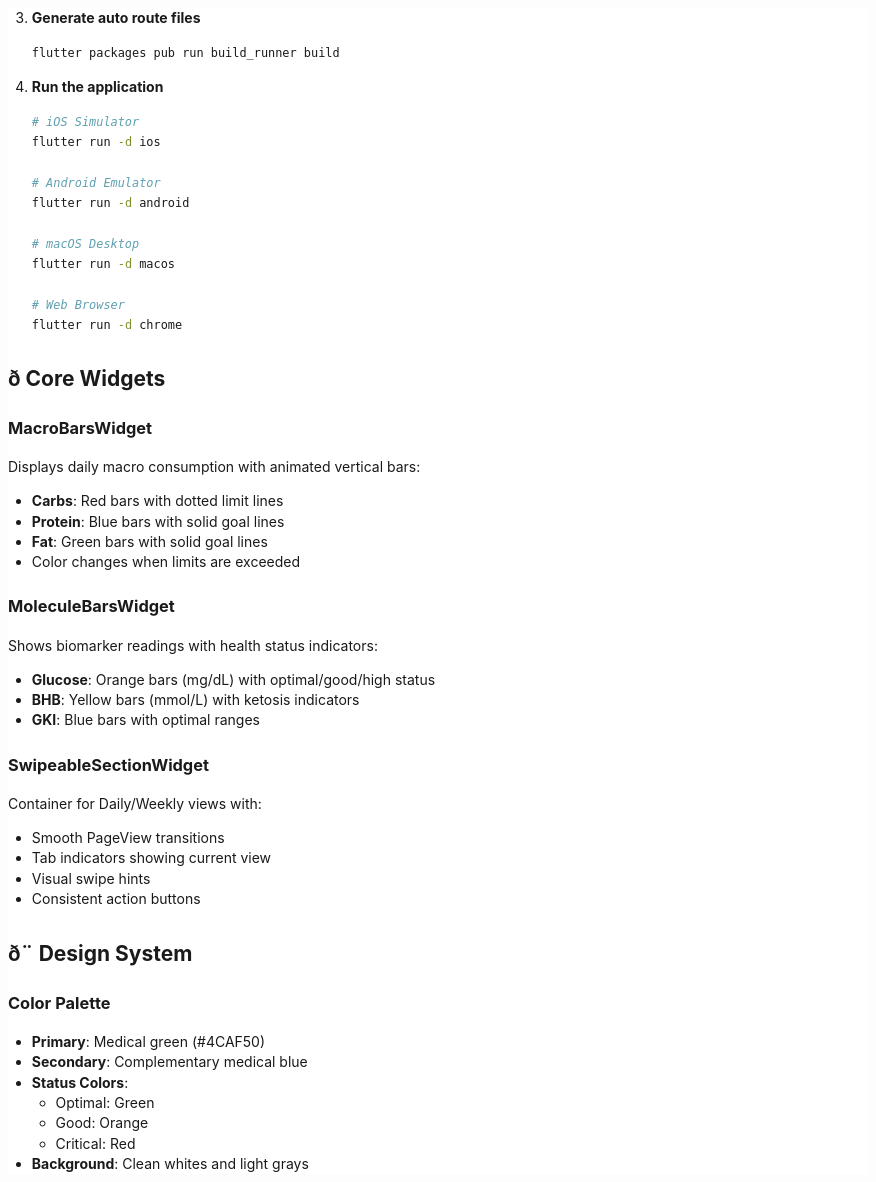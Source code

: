 3. **Generate auto route files**
   ```bash
   flutter packages pub run build_runner build
   ```

4. **Run the application**
   ```bash
   # iOS Simulator
   flutter run -d ios
   
   # Android Emulator  
   flutter run -d android
   
   # macOS Desktop
   flutter run -d macos
   
   # Web Browser
   flutter run -d chrome
   ```

## ð Core Widgets

### MacroBarsWidget
Displays daily macro consumption with animated vertical bars:
- **Carbs**: Red bars with dotted limit lines
- **Protein**: Blue bars with solid goal lines  
- **Fat**: Green bars with solid goal lines
- Color changes when limits are exceeded

### MoleculeBarsWidget
Shows biomarker readings with health status indicators:
- **Glucose**: Orange bars (mg/dL) with optimal/good/high status
- **BHB**: Yellow bars (mmol/L) with ketosis indicators
- **GKI**: Blue bars with optimal ranges

### SwipeableSectionWidget
Container for Daily/Weekly views with:
- Smooth PageView transitions
- Tab indicators showing current view
- Visual swipe hints
- Consistent action buttons

## ð¨ Design System

### Color Palette
- **Primary**: Medical green (#4CAF50)
- **Secondary**: Complementary medical blue
- **Status Colors**: 
  - Optimal: Green
  - Good: Orange  
  - Critical: Red
- **Background**: Clean whites and light grays
